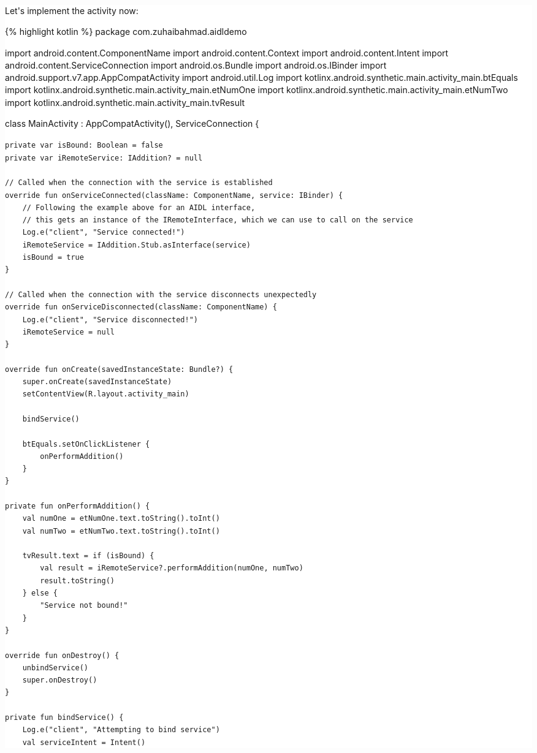 Let's implement the activity now:

{% highlight kotlin %}
package com.zuhaibahmad.aidldemo

import android.content.ComponentName
import android.content.Context
import android.content.Intent
import android.content.ServiceConnection
import android.os.Bundle
import android.os.IBinder
import android.support.v7.app.AppCompatActivity
import android.util.Log
import kotlinx.android.synthetic.main.activity_main.btEquals
import kotlinx.android.synthetic.main.activity_main.etNumOne
import kotlinx.android.synthetic.main.activity_main.etNumTwo
import kotlinx.android.synthetic.main.activity_main.tvResult

class MainActivity : AppCompatActivity(), ServiceConnection {

    private var isBound: Boolean = false
    private var iRemoteService: IAddition? = null

    // Called when the connection with the service is established
    override fun onServiceConnected(className: ComponentName, service: IBinder) {
        // Following the example above for an AIDL interface,
        // this gets an instance of the IRemoteInterface, which we can use to call on the service
        Log.e("client", "Service connected!")
        iRemoteService = IAddition.Stub.asInterface(service)
        isBound = true
    }

    // Called when the connection with the service disconnects unexpectedly
    override fun onServiceDisconnected(className: ComponentName) {
        Log.e("client", "Service disconnected!")
        iRemoteService = null
    }

    override fun onCreate(savedInstanceState: Bundle?) {
        super.onCreate(savedInstanceState)
        setContentView(R.layout.activity_main)

        bindService()

        btEquals.setOnClickListener {
            onPerformAddition()
        }
    }

    private fun onPerformAddition() {
        val numOne = etNumOne.text.toString().toInt()
        val numTwo = etNumTwo.text.toString().toInt()

        tvResult.text = if (isBound) {
            val result = iRemoteService?.performAddition(numOne, numTwo)
            result.toString()
        } else {
            "Service not bound!"
        }
    }

    override fun onDestroy() {
        unbindService()
        super.onDestroy()
    }

    private fun bindService() {
        Log.e("client", "Attempting to bind service")
        val serviceIntent = Intent()